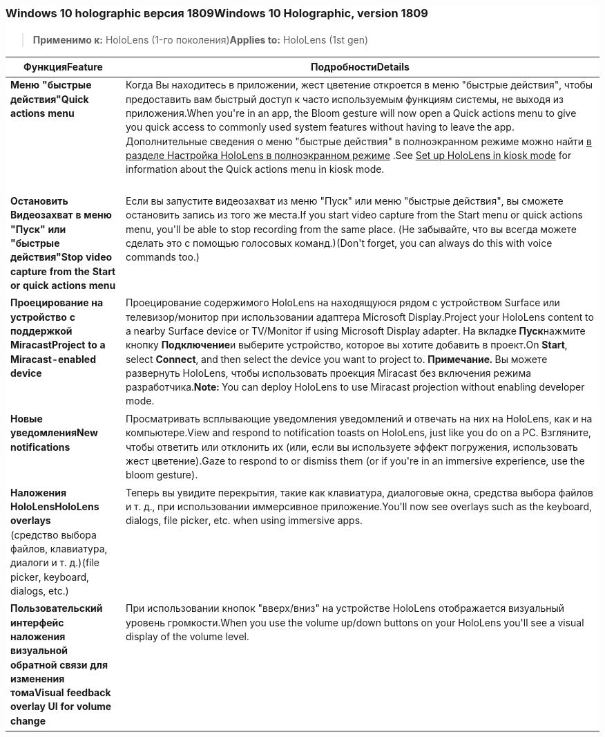 ### <span data-ttu-id="c50e5-109">Windows 10 holographic версия 1809</span><span class="sxs-lookup"><span data-stu-id="c50e5-109">Windows 10 Holographic, version 1809</span></span>

> <span data-ttu-id="c50e5-110">**Применимо к:** HoloLens (1-го поколения)</span><span class="sxs-lookup"><span data-stu-id="c50e5-110">**Applies to:** HoloLens (1st gen)</span></span>

| <span data-ttu-id="c50e5-111">Функция</span><span class="sxs-lookup"><span data-stu-id="c50e5-111">Feature</span></span> | <span data-ttu-id="c50e5-112">Подробности</span><span class="sxs-lookup"><span data-stu-id="c50e5-112">Details</span></span> |
|---|---|
| **<span data-ttu-id="c50e5-113">Меню "быстрые действия"</span><span class="sxs-lookup"><span data-stu-id="c50e5-113">Quick actions menu</span></span>** | <span data-ttu-id="c50e5-114">Когда Вы находитесь в приложении, жест цветение откроется в меню "быстрые действия", чтобы предоставить вам быстрый доступ к часто используемым функциям системы, не выходя из приложения.</span><span class="sxs-lookup"><span data-stu-id="c50e5-114">When you're in an app, the Bloom gesture will now open a Quick actions menu to give you quick access to commonly used system features without having to leave the app.</span></span> <br> <span data-ttu-id="c50e5-115">Дополнительные сведения о меню "быстрые действия" в полноэкранном режиме можно найти [в разделе Настройка HoloLens в полноэкранном режиме](hololens-kiosk.md) .</span><span class="sxs-lookup"><span data-stu-id="c50e5-115">See [Set up HoloLens in kiosk mode](hololens-kiosk.md) for information about the Quick actions menu in kiosk mode.</span></span><br><br> |
| **<span data-ttu-id="c50e5-116">Остановить Видеозахват в меню "Пуск" или "быстрые действия"</span><span class="sxs-lookup"><span data-stu-id="c50e5-116">Stop video capture from the Start or quick actions menu</span></span>** | <span data-ttu-id="c50e5-117">Если вы запустите видеозахват из меню "Пуск" или меню "быстрые действия", вы сможете остановить запись из того же места.</span><span class="sxs-lookup"><span data-stu-id="c50e5-117">If you start video capture from the Start menu or quick actions menu, you'll be able to stop recording from the same place.</span></span> <span data-ttu-id="c50e5-118">(Не забывайте, что вы всегда можете сделать это с помощью голосовых команд.)</span><span class="sxs-lookup"><span data-stu-id="c50e5-118">(Don't forget, you can always do this with voice commands too.)</span></span> |
| **<span data-ttu-id="c50e5-119">Проецирование на устройство с поддержкой Miracast</span><span class="sxs-lookup"><span data-stu-id="c50e5-119">Project to a Miracast-enabled device</span></span>** | <span data-ttu-id="c50e5-120">Проецирование содержимого HoloLens на находящуюся рядом с устройством Surface или телевизор/монитор при использовании адаптера Microsoft Display.</span><span class="sxs-lookup"><span data-stu-id="c50e5-120">Project your HoloLens content to a nearby Surface device or TV/Monitor if using Microsoft Display adapter.</span></span>  <span data-ttu-id="c50e5-121">На вкладке **Пуск**нажмите кнопку **Подключение**и выберите устройство, которое вы хотите добавить в проект.</span><span class="sxs-lookup"><span data-stu-id="c50e5-121">On **Start**, select **Connect**, and then select the device you want to project to.</span></span> <span data-ttu-id="c50e5-122">**Примечание.** Вы можете развернуть HoloLens, чтобы использовать проекция Miracast без включения режима разработчика.</span><span class="sxs-lookup"><span data-stu-id="c50e5-122">**Note:** You can deploy HoloLens to use Miracast projection without enabling developer mode.</span></span> |
| **<span data-ttu-id="c50e5-123">Новые уведомления</span><span class="sxs-lookup"><span data-stu-id="c50e5-123">New notifications</span></span>** | <span data-ttu-id="c50e5-124">Просматривать всплывающие уведомления уведомлений и отвечать на них на HoloLens, как и на компьютере.</span><span class="sxs-lookup"><span data-stu-id="c50e5-124">View and respond to notification toasts on HoloLens, just like you do on a PC.</span></span> <span data-ttu-id="c50e5-125">Взгляните, чтобы ответить или отклонить их (или, если вы используете эффект погружения, использовать жест цветение).</span><span class="sxs-lookup"><span data-stu-id="c50e5-125">Gaze to respond to or dismiss them (or if you're in an immersive experience, use the bloom gesture).</span></span> |
| **<span data-ttu-id="c50e5-126">Наложения HoloLens</span><span class="sxs-lookup"><span data-stu-id="c50e5-126">HoloLens overlays</span></span>**<br><span data-ttu-id="c50e5-127">(средство выбора файлов, клавиатура, диалоги и т. д.)</span><span class="sxs-lookup"><span data-stu-id="c50e5-127">(file picker, keyboard, dialogs, etc.)</span></span> | <span data-ttu-id="c50e5-128">Теперь вы увидите перекрытия, такие как клавиатура, диалоговые окна, средства выбора файлов и т. д., при использовании иммерсивное приложение.</span><span class="sxs-lookup"><span data-stu-id="c50e5-128">You'll now see overlays such as the keyboard, dialogs, file picker, etc. when using immersive apps.</span></span> |
| **<span data-ttu-id="c50e5-129">Пользовательский интерфейс наложения визуальной обратной связи для изменения тома</span><span class="sxs-lookup"><span data-stu-id="c50e5-129">Visual feedback overlay UI for volume change</span></span>** | <span data-ttu-id="c50e5-130">При использовании кнопок "вверх/вниз" на устройстве HoloLens отображается визуальный уровень громкости.</span><span class="sxs-lookup"><span data-stu-id="c50e5-130">When you use the volume up/down buttons on your HoloLens you'll see a visual display of the volume level.</span></span> |